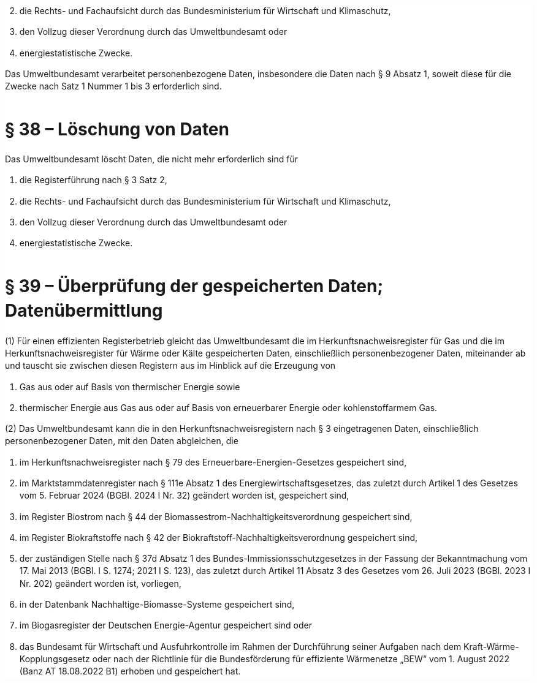2. die Rechts- und Fachaufsicht durch das Bundesministerium für Wirtschaft und Klimaschutz,

3. den Vollzug dieser Verordnung durch das Umweltbundesamt oder

4. energiestatistische Zwecke.

Das Umweltbundesamt verarbeitet personenbezogene Daten, insbesondere die Daten nach § 9 Absatz 1, soweit diese für die Zwecke nach Satz 1 Nummer 1 bis 3 erforderlich sind.

# § 38 – Löschung von Daten

Das Umweltbundesamt löscht Daten, die nicht mehr erforderlich sind für

1. die Registerführung nach § 3 Satz 2,

2. die Rechts- und Fachaufsicht durch das Bundesministerium für Wirtschaft und Klimaschutz,

3. den Vollzug dieser Verordnung durch das Umweltbundesamt oder

4. energiestatistische Zwecke.

# § 39 – Überprüfung der gespeicherten Daten; Datenübermittlung

(1) Für einen effizienten Registerbetrieb gleicht das Umweltbundesamt die im Herkunftsnachweisregister für Gas und die im Herkunftsnachweisregister für Wärme oder Kälte gespeicherten Daten, einschließlich personenbezogener Daten, miteinander ab und tauscht sie zwischen diesen Registern aus im Hinblick auf die Erzeugung von

1. Gas aus oder auf Basis von thermischer Energie sowie

2. thermischer Energie aus Gas aus oder auf Basis von erneuerbarer Energie oder kohlenstoffarmem Gas.

(2) Das Umweltbundesamt kann die in den Herkunftsnachweisregistern nach § 3 eingetragenen Daten, einschließlich personenbezogener Daten, mit den Daten abgleichen, die

1. im Herkunftsnachweisregister nach § 79 des Erneuerbare-Energien-Gesetzes gespeichert sind,

2. im Marktstammdatenregister nach § 111e Absatz 1 des Energiewirtschaftsgesetzes, das zuletzt durch Artikel 1 des Gesetzes vom 5. Februar 2024 (BGBl. 2024 I Nr. 32) geändert worden ist, gespeichert sind,

3. im Register Biostrom nach § 44 der Biomassestrom-Nachhaltigkeitsverordnung gespeichert sind,

4. im Register Biokraftstoffe nach § 42 der Biokraftstoff-Nachhaltigkeitsverordnung gespeichert sind,

5. der zuständigen Stelle nach § 37d Absatz 1 des Bundes-Immissionsschutzgesetzes in der Fassung der Bekanntmachung vom 17. Mai 2013 (BGBl. I S. 1274; 2021 I S. 123), das zuletzt durch Artikel 11 Absatz 3 des Gesetzes vom 26. Juli 2023 (BGBl. 2023 I Nr. 202) geändert worden ist, vorliegen,

6. in der Datenbank Nachhaltige-Biomasse-Systeme gespeichert sind,

7. im Biogasregister der Deutschen Energie-Agentur gespeichert sind oder

8. das Bundesamt für Wirtschaft und Ausfuhrkontrolle im Rahmen der Durchführung seiner Aufgaben nach dem Kraft-Wärme-Kopplungsgesetz oder nach der Richtlinie für die Bundesförderung für effiziente Wärmenetze „BEW“ vom 1. August 2022 (Banz AT 18.08.2022 B1) erhoben und gespeichert hat.
